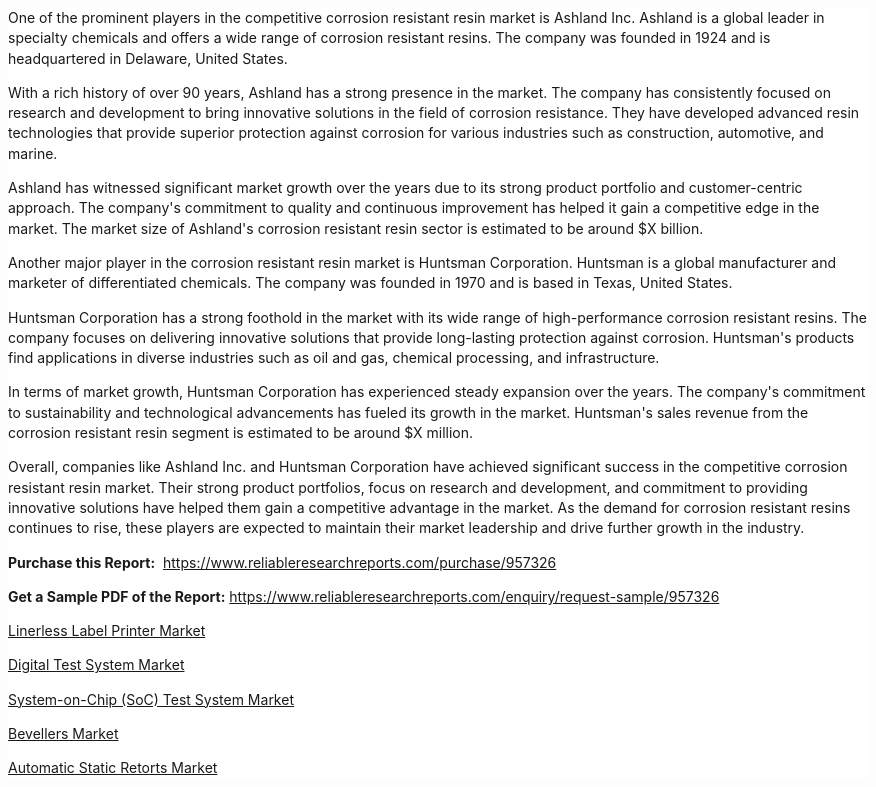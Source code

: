 <p><p>One of the prominent players in the competitive corrosion resistant resin market is Ashland Inc. Ashland is a global leader in specialty chemicals and offers a wide range of corrosion resistant resins. The company was founded in 1924 and is headquartered in Delaware, United States.</p><p>With a rich history of over 90 years, Ashland has a strong presence in the market. The company has consistently focused on research and development to bring innovative solutions in the field of corrosion resistance. They have developed advanced resin technologies that provide superior protection against corrosion for various industries such as construction, automotive, and marine.</p><p>Ashland has witnessed significant market growth over the years due to its strong product portfolio and customer-centric approach. The company's commitment to quality and continuous improvement has helped it gain a competitive edge in the market. The market size of Ashland's corrosion resistant resin sector is estimated to be around $X billion.</p><p>Another major player in the corrosion resistant resin market is Huntsman Corporation. Huntsman is a global manufacturer and marketer of differentiated chemicals. The company was founded in 1970 and is based in Texas, United States.</p><p>Huntsman Corporation has a strong foothold in the market with its wide range of high-performance corrosion resistant resins. The company focuses on delivering innovative solutions that provide long-lasting protection against corrosion. Huntsman's products find applications in diverse industries such as oil and gas, chemical processing, and infrastructure.</p><p>In terms of market growth, Huntsman Corporation has experienced steady expansion over the years. The company's commitment to sustainability and technological advancements has fueled its growth in the market. Huntsman's sales revenue from the corrosion resistant resin segment is estimated to be around $X million.</p><p>Overall, companies like Ashland Inc. and Huntsman Corporation have achieved significant success in the competitive corrosion resistant resin market. Their strong product portfolios, focus on research and development, and commitment to providing innovative solutions have helped them gain a competitive advantage in the market. As the demand for corrosion resistant resins continues to rise, these players are expected to maintain their market leadership and drive further growth in the industry.</p></p>
<p><strong>Purchase this Report:</strong>&nbsp;&nbsp;<a href="https://www.reliableresearchreports.com/purchase/957326">https://www.reliableresearchreports.com/purchase/957326</a></p>
<p></p>
<p><strong>Get a Sample PDF of the Report:</strong>&nbsp;<a href="https://www.reliableresearchreports.com/enquiry/request-sample/957326">https://www.reliableresearchreports.com/enquiry/request-sample/957326</a></p>
<p><p><a href="https://medium.com/@v8581137/linerless-label-printer-market-size-market-outlook-and-market-forecast-2023-to-2030-384358b813b6">Linerless Label Printer Market</a></p><p><a href="https://www.linkedin.com/pulse/digital-test-system-market-research-report-unlocks-q6j8f/">Digital Test System Market</a></p><p><a href="https://www.linkedin.com/pulse/system-on-chip-soc-test-system-market-size-share-amp-trends-rvhvf/">System-on-Chip (SoC) Test System Market</a></p><p><a href="https://medium.com/@hotspotflipk/bevellers-market-size-and-market-trends-complete-industry-overview-2023-to-2030-e49fcfe7f611">Bevellers Market</a></p><p><a href="https://www.linkedin.com/pulse/decoding-automatic-static-retorts-market-deep-dive-latest-x7rdf/">Automatic Static Retorts Market</a></p></p>